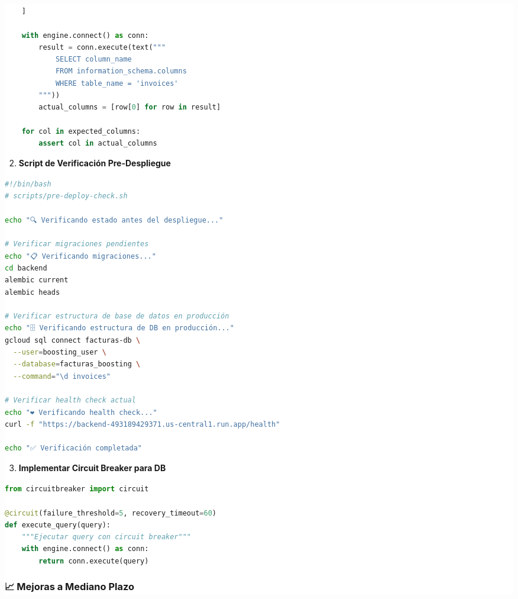 ```python
    ]
    
    with engine.connect() as conn:
        result = conn.execute(text("""
            SELECT column_name 
            FROM information_schema.columns 
            WHERE table_name = 'invoices'
        """))
        actual_columns = [row[0] for row in result]
        
    for col in expected_columns:
        assert col in actual_columns
```

2. **Script de Verificación Pre-Despliegue**
```bash
#!/bin/bash
# scripts/pre-deploy-check.sh

echo "🔍 Verificando estado antes del despliegue..."

# Verificar migraciones pendientes
echo "📋 Verificando migraciones..."
cd backend
alembic current
alembic heads

# Verificar estructura de base de datos en producción
echo "🗄️ Verificando estructura de DB en producción..."
gcloud sql connect facturas-db \
  --user=boosting_user \
  --database=facturas_boosting \
  --command="\d invoices"

# Verificar health check actual
echo "❤️ Verificando health check..."
curl -f "https://backend-493189429371.us-central1.run.app/health"

echo "✅ Verificación completada"
```

3. **Implementar Circuit Breaker para DB**
```python
from circuitbreaker import circuit

@circuit(failure_threshold=5, recovery_timeout=60)
def execute_query(query):
    """Ejecutar query con circuit breaker"""
    with engine.connect() as conn:
        return conn.execute(query)
```

### 📈 Mejoras a Mediano Plazo
